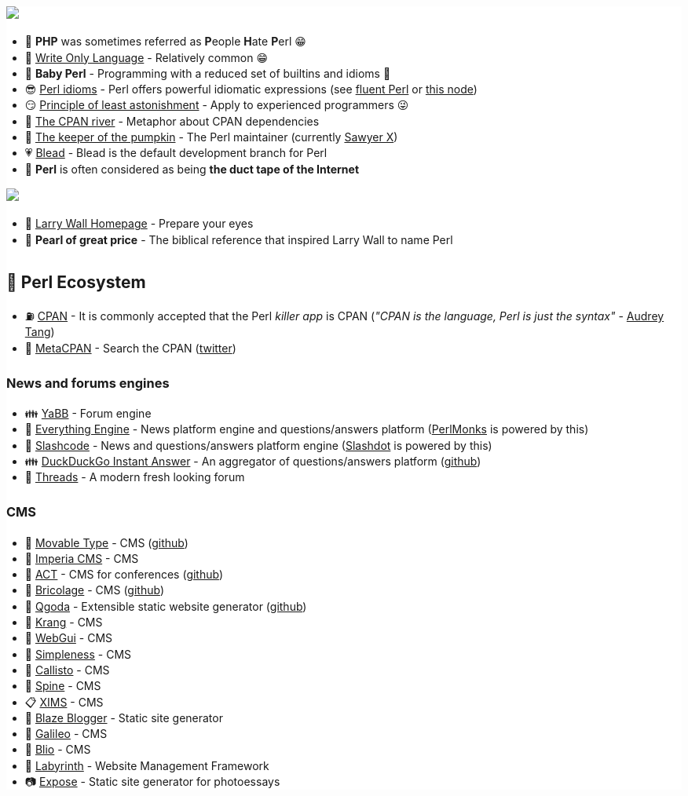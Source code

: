 ![](https://imgs.xkcd.com/comics/11th_grade.png)

- :poop: **PHP** was sometimes referred as **P**eople **H**ate **P**erl :grin:
- :poop: [Write Only Language](https://en.wikipedia.org/wiki/Write-only_language) - Relatively common :grin:
- :baby_bottle: **Baby Perl** - Programming with a reduced set of builtins and idioms :baby:
- :sunglasses: [Perl idioms](http://world.std.com/~swmcd/steven/perl/idiom.html) - Perl offers powerful idiomatic expressions (see [fluent Perl](https://docstore.mik.ua/orelly/perl3/prog/ch24_04.htm) or [this node](https://www.perlmonks.org/?node_id=519396))
- :smirk: [Principle of least astonishment](https://en.wikipedia.org/wiki/Principle_of_least_astonishment) - Apply to experienced programmers :stuck_out_tongue_winking_eye:
- :ocean: [The CPAN river](http://neilb.org/2015/04/20/river-of-cpan.html) - Metaphor about CPAN dependencies
- :jack_o_lantern: [The keeper of the pumpkin](https://perldoc.pl/perlhist.html#THE-KEEPERS-OF-THE-PUMPKIN) - The Perl maintainer (currently [Sawyer X](https://github.com/xsawyerx))
- :heartpulse: [Blead](https://github.com/Perl/perl5/tree/blead) - Blead is the default development branch for Perl
- :paperclip: **Perl** is often considered as being **the duct tape of the Internet**

![](https://imgs.xkcd.com/comics/lisp.jpg)

- :dromedary_camel: [Larry Wall Homepage](http://www.wall.org/~larry) - Prepare your eyes
- :gem: **Pearl of great price** - The biblical reference that inspired Larry Wall to name Perl

## :jack_o_lantern: Perl Ecosystem
- :fuelpump: [CPAN](https://www.cpan.org) - It is commonly accepted that the Perl _killer app_ is CPAN (*"CPAN is the language, Perl is just the syntax"* - [Audrey Tang](https://fr.wikipedia.org/wiki/Audrey_Tang))
- :pill: [MetaCPAN](https://metacpan.org) - Search the CPAN ([twitter](https://twitter.com/metacpan))

### News and forums engines
- :family: [YaBB](https://yabbforumsoftware.com/) - Forum engine
- :speech_balloon: [Everything Engine](https://sourceforge.net/projects/everydevel) - News platform engine and questions/answers platform ([PerlMonks](https://www.perlmonks.org) is powered by this)
- :couple: [Slashcode](https://github.com/SoylentNews/slashcode) - News and questions/answers platform engine ([Slashdot](https://slashdot.org) is powered by this)
- :family: [DuckDuckGo Instant Answer](https://duck.co/ia) - An aggregator of questions/answers platform ([github](https://github.com/duckduckgo/duckduckgo))
- :speech_balloon: [Threads](https://github.com/vti/threads) - A modern fresh looking forum

### CMS
- :bookmark_tabs: [Movable Type](https://www.movabletype.org/) - CMS ([github](https://github.com/movabletype/movabletype))
- :page_with_curl: [Imperia CMS](https://www.pirobase-imperia.com/de/solutions/imperia) - CMS
- :seat: [ACT](http://act.mongueurs.net) - CMS for conferences ([github](https://github.com/book/Act))
- :memo: [Bricolage](http://bricolagecms.org) - CMS ([github](https://github.com/bricoleurs/bricolage))
- :strawberry: [Qgoda](http://www.qgoda.net/en) - Extensible static website generator ([github](https://github.com/gflohr/qgoda))
- :bookmark_tabs: [Krang](http://krang.sourceforge.net) - CMS
- :memo: [WebGui](http://www.webgui.org) - CMS
- :page_with_curl: [Simpleness](https://github.com/ivanoff/cms.simpleness.org) - CMS
- :bookmark_tabs: [Callisto](https://sourceforge.net/projects/callistocms) - CMS
- :memo: [Spine](http://spine.sourceforge.net) - CMS
- :clipboard: [XIMS](http://xims.info) - CMS
- :memo: [Blaze Blogger](http://blaze.blackened.cz) - Static site generator
- :page_with_curl: [Galileo](http://galileo-cms.herokuapp.com/page/home) - CMS
- :memo: [Blio](https://github.com/domm/Blio) - CMS
- :beer: [Labyrinth](https://github.com/barbie/labyrinth) - Website Management Framework
- :camera: [Expose](https://github.com/Jack000/Expose) - Static site generator for photoessays